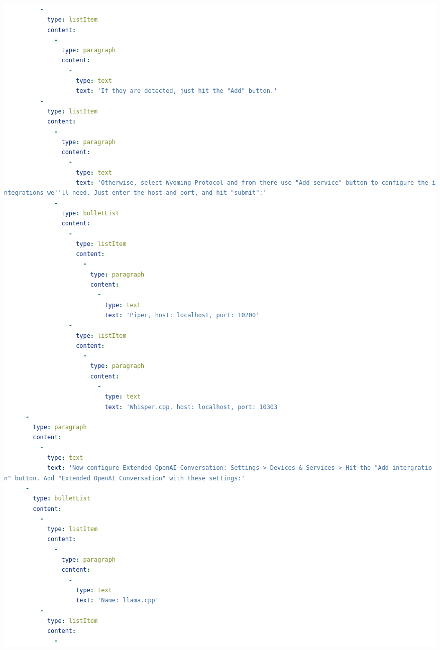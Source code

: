 ```yaml
          -
            type: listItem
            content:
              -
                type: paragraph
                content:
                  -
                    type: text
                    text: 'If they are detected, just hit the "Add" button.'
          -
            type: listItem
            content:
              -
                type: paragraph
                content:
                  -
                    type: text
                    text: 'Otherwise, select Wyoming Protocol and from there use "Add service" button to configure the integrations we''ll need. Just enter the host and port, and hit "submit":'
              -
                type: bulletList
                content:
                  -
                    type: listItem
                    content:
                      -
                        type: paragraph
                        content:
                          -
                            type: text
                            text: 'Piper, host: localhost, port: 10200'
                  -
                    type: listItem
                    content:
                      -
                        type: paragraph
                        content:
                          -
                            type: text
                            text: 'Whisper.cpp, host: localhost, port: 10303'
      -
        type: paragraph
        content:
          -
            type: text
            text: 'Now configure Extended OpenAI Conversation: Settings > Devices & Services > Hit the "Add intergration" button. Add "Extended OpenAI Conversation" with these settings:'
      -
        type: bulletList
        content:
          -
            type: listItem
            content:
              -
                type: paragraph
                content:
                  -
                    type: text
                    text: 'Name: llama.cpp'
          -
            type: listItem
            content:
              -
```